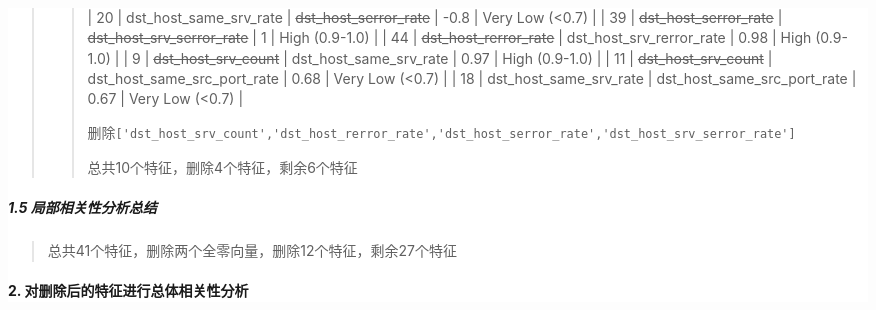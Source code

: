>  >| 20   | dst_host_same_srv_rate      | ~~dst_host_serror_rate~~     | -0.8  | Very Low (<0.7)  |
>  >| 39   | ~~dst_host_serror_rate~~    | ~~dst_host_srv_serror_rate~~ | 1     | High  (0.9-1.0)  |
>  >| 44   | ~~dst_host_rerror_rate~~    | dst_host_srv_rerror_rate     | 0.98  | High (0.9-1.0)   |
>  >| 9    | ~~dst_host_srv_count~~      | dst_host_same_srv_rate       | 0.97  | High (0.9-1.0)   |
>  >| 11   | ~~dst_host_srv_count~~      | dst_host_same_src_port_rate  | 0.68  | Very Low (<0.7)  |
>  >| 18   | dst_host_same_srv_rate      | dst_host_same_src_port_rate  | 0.67  | Very Low (<0.7)  |
>  >
>  >删除`['dst_host_srv_count','dst_host_rerror_rate','dst_host_serror_rate','dst_host_srv_serror_rate']`
>  >
>  >总共10个特征，删除4个特征，剩余6个特征
>
>

##### 1.5 局部相关性分析总结

>总共41个特征，删除两个全零向量，删除12个特征，剩余27个特征
>
>

#### 2. 对删除后的特征进行总体相关性分析

 
